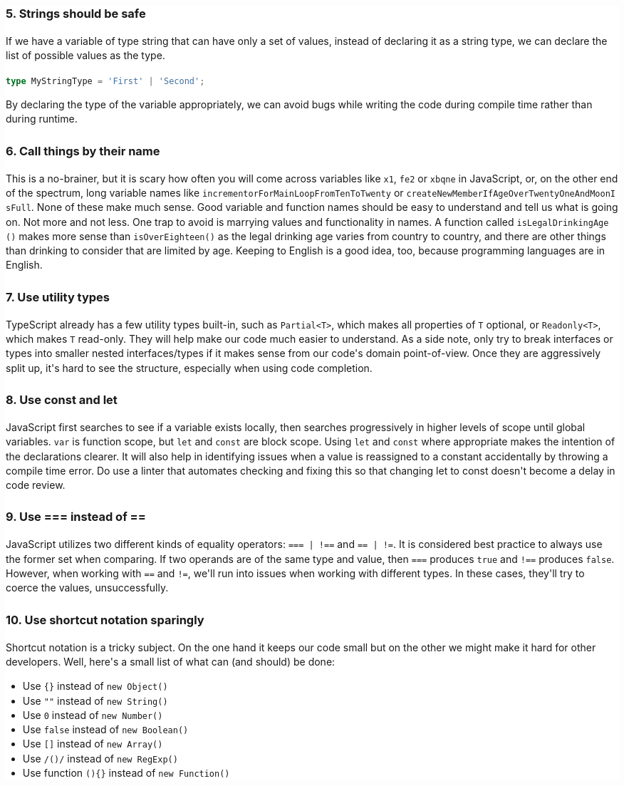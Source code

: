 ### 5. Strings should be safe

If we have a variable of type string that can have only a set of values, instead of declaring it as a string type, we can declare the list of possible values as the type.

```typescript
type MyStringType = 'First' | 'Second';
```

By declaring the type of the variable appropriately, we can avoid bugs while writing the code during compile time rather than during runtime.

### 6. Call things by their name

This is a no-brainer, but it is scary how often you will come across variables like `x1`, `fe2` or `xbqne` in JavaScript, or, on the other end of the spectrum, long variable names like `incrementorForMainLoopFromTenToTwenty` or `createNewMemberIfAgeOverTwentyOneAndMoonIsFull`. None of these make much sense. Good variable and function names should be easy to understand and tell us what is going on. Not more and not less. One trap to avoid is marrying values and functionality in names. A function called `isLegalDrinkingAge()` makes more sense than `isOverEighteen()` as the legal drinking age varies from country to country, and there are other things than drinking to consider that are limited by age. Keeping to English is a good idea, too, because programming languages are in English.

### 7. Use utility types

TypeScript already has a few utility types built-in, such as `Partial<T>`, which makes all properties of `T` optional, or `Readonly<T>`, which makes `T` read-only. They will help make our code much easier to understand. As a side note, only try to break interfaces or types into smaller nested interfaces/types if it makes sense from our code's domain point-of-view. Once they are aggressively split up, it's hard to see the structure, especially when using code completion.

### 8. Use const and let

JavaScript first searches to see if a variable exists locally, then searches progressively in higher levels of scope until global variables. `var` is function scope, but `let` and `const` are block scope. Using `let` and `const` where appropriate makes the intention of the declarations clearer. It will also help in identifying issues when a value is reassigned to a constant accidentally by throwing a compile time error. Do use a linter that automates checking and fixing this so that changing let to const doesn't become a delay in code review.

### 9. Use === instead of ==

JavaScript utilizes two different kinds of equality operators: `=== | !==` and `== | !=`. It is considered best practice to always use the former set when comparing. If two operands are of the same type and value, then `===` produces `true` and `!==` produces `false`. However, when working with `==` and `!=`, we'll run into issues when working with different types. In these cases, they'll try to coerce the values, unsuccessfully.

### 10. Use shortcut notation sparingly

Shortcut notation is a tricky subject. On the one hand it keeps our code small but on the other we might make it hard for other developers. Well, here's a small list of what can (and should) be done:

- Use `{}` instead of `new Object()`
- Use `""` instead of `new String()`
- Use `0` instead of `new Number()`
- Use `false` instead of `new Boolean()`
- Use `[]` instead of `new Array()`
- Use `/()/` instead of `new RegExp()`
- Use function `(){}` instead of `new Function()`
